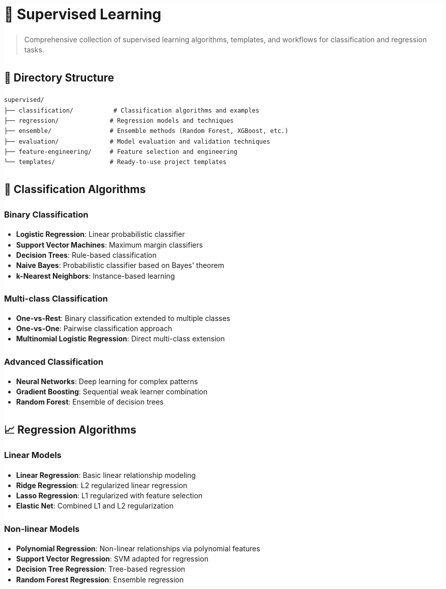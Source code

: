 # 🎯 Supervised Learning

> Comprehensive collection of supervised learning algorithms, templates, and workflows for classification and regression tasks.

## 📁 Directory Structure

```
supervised/
├── classification/           # Classification algorithms and examples
├── regression/              # Regression models and techniques
├── ensemble/                # Ensemble methods (Random Forest, XGBoost, etc.)
├── evaluation/              # Model evaluation and validation techniques
├── feature-engineering/     # Feature selection and engineering
└── templates/               # Ready-to-use project templates
```

## 🔬 Classification Algorithms

### Binary Classification
- **Logistic Regression**: Linear probabilistic classifier
- **Support Vector Machines**: Maximum margin classifiers
- **Decision Trees**: Rule-based classification
- **Naive Bayes**: Probabilistic classifier based on Bayes' theorem
- **k-Nearest Neighbors**: Instance-based learning

### Multi-class Classification
- **One-vs-Rest**: Binary classification extended to multiple classes
- **One-vs-One**: Pairwise classification approach
- **Multinomial Logistic Regression**: Direct multi-class extension

### Advanced Classification
- **Neural Networks**: Deep learning for complex patterns
- **Gradient Boosting**: Sequential weak learner combination
- **Random Forest**: Ensemble of decision trees

## 📈 Regression Algorithms

### Linear Models
- **Linear Regression**: Basic linear relationship modeling
- **Ridge Regression**: L2 regularized linear regression
- **Lasso Regression**: L1 regularized with feature selection
- **Elastic Net**: Combined L1 and L2 regularization

### Non-linear Models
- **Polynomial Regression**: Non-linear relationships via polynomial features
- **Support Vector Regression**: SVM adapted for regression
- **Decision Tree Regression**: Tree-based regression
- **Random Forest Regression**: Ensemble regression
